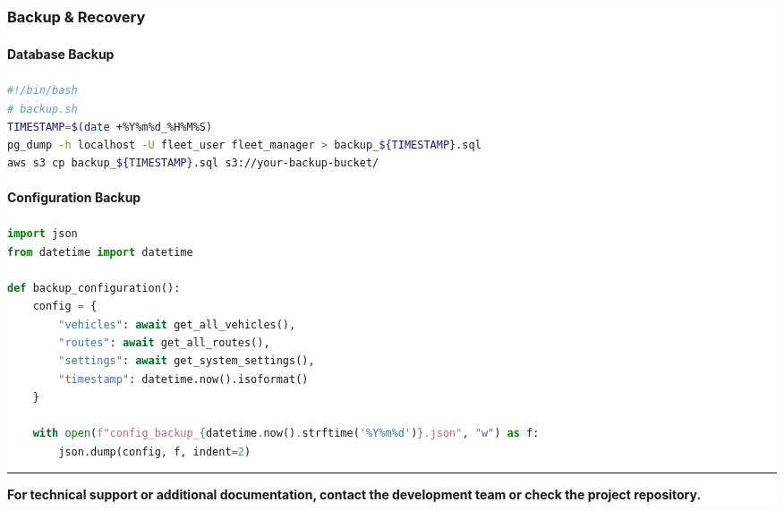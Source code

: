 ### Backup & Recovery

#### Database Backup

```bash
#!/bin/bash
# backup.sh
TIMESTAMP=$(date +%Y%m%d_%H%M%S)
pg_dump -h localhost -U fleet_user fleet_manager > backup_${TIMESTAMP}.sql
aws s3 cp backup_${TIMESTAMP}.sql s3://your-backup-bucket/
```

#### Configuration Backup

```python
import json
from datetime import datetime

def backup_configuration():
    config = {
        "vehicles": await get_all_vehicles(),
        "routes": await get_all_routes(),
        "settings": await get_system_settings(),
        "timestamp": datetime.now().isoformat()
    }
    
    with open(f"config_backup_{datetime.now().strftime('%Y%m%d')}.json", "w") as f:
        json.dump(config, f, indent=2)
```

---

**For technical support or additional documentation, contact the development team or check the project repository.**

